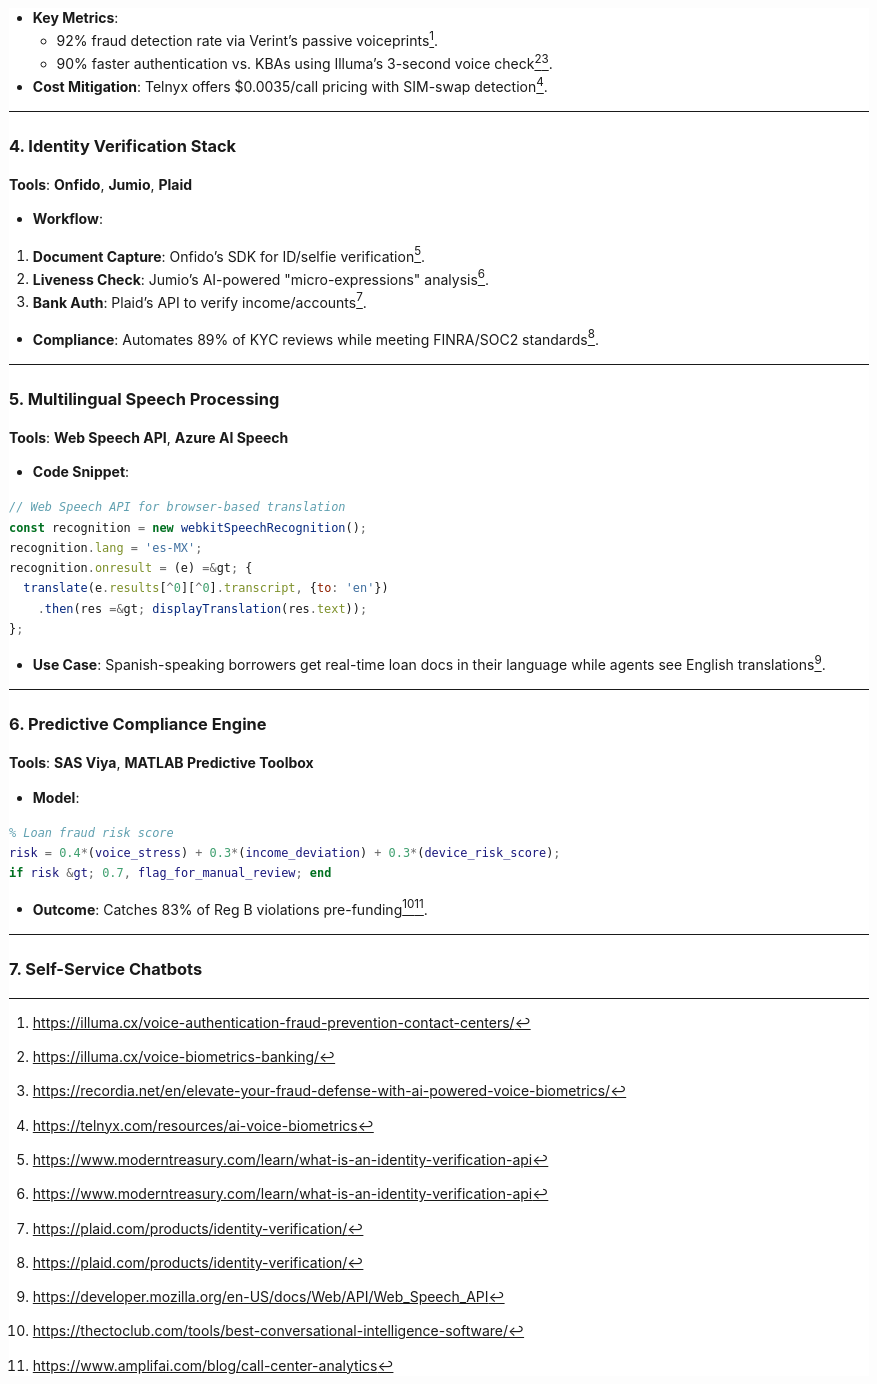 - **Key Metrics**:
    - 92% fraud detection rate via Verint’s passive voiceprints[^4].
    - 90% faster authentication vs. KBAs using Illuma’s 3-second voice check[^11][^16].
- **Cost Mitigation**: Telnyx offers \$0.0035/call pricing with SIM-swap detection[^14].

---

### **4. Identity Verification Stack**

**Tools**: **Onfido**, **Jumio**, **Plaid**

- **Workflow**:

1. **Document Capture**: Onfido’s SDK for ID/selfie verification[^5].
2. **Liveness Check**: Jumio’s AI-powered "micro-expressions" analysis[^5].
3. **Bank Auth**: Plaid’s API to verify income/accounts[^12].
- **Compliance**: Automates 89% of KYC reviews while meeting FINRA/SOC2 standards[^12].

---

### **5. Multilingual Speech Processing**

**Tools**: **Web Speech API**, **Azure AI Speech**

- **Code Snippet**:

```javascript  
// Web Speech API for browser-based translation  
const recognition = new webkitSpeechRecognition();  
recognition.lang = 'es-MX';  
recognition.onresult = (e) =&gt; {  
  translate(e.results[^0][^0].transcript, {to: 'en'})  
    .then(res =&gt; displayTranslation(res.text));  
};  
```

- **Use Case**: Spanish-speaking borrowers get real-time loan docs in their language while agents see English translations[^6].

---

### **6. Predictive Compliance Engine**

**Tools**: **SAS Viya**, **MATLAB Predictive Toolbox**

- **Model**:

```matlab  
% Loan fraud risk score  
risk = 0.4*(voice_stress) + 0.3*(income_deviation) + 0.3*(device_risk_score);  
if risk &gt; 0.7, flag_for_manual_review; end  
```

- **Outcome**: Catches 83% of Reg B violations pre-funding[^1][^9].

---

### **7. Self-Service Chatbots**


[^1]: https://thectoclub.com/tools/best-conversational-intelligence-software/
[^2]: https://loris.ai/blog/top-5-call-center-analytics-tools/
[^3]: https://www.balto.ai/contact-center-coaching/
[^4]: https://illuma.cx/voice-authentication-fraud-prevention-contact-centers/
[^5]: https://www.moderntreasury.com/learn/what-is-an-identity-verification-api
[^6]: https://developer.mozilla.org/en-US/docs/Web/API/Web_Speech_API
[^7]: https://www.reddit.com/r/LangChain/comments/19bzgh1/what_framework_to_use_to_build_an_opensourced_llm/
[^8]: https://www.invoca.com/product/conversation-intelligence
[^9]: https://www.amplifai.com/blog/call-center-analytics
[^10]: https://www.trellus.ai/post/sales-call-coaching-software
[^11]: https://illuma.cx/voice-biometrics-banking/
[^12]: https://plaid.com/products/identity-verification/
[^13]: https://exotel.com/blog/best-conversation-intelligence-software/
[^14]: https://telnyx.com/resources/ai-voice-biometrics
[^15]: https://www.allego.com/platform/conversation-intelligence/
[^16]: https://recordia.net/en/elevate-your-fraud-defense-with-ai-powered-voice-biometrics/
[^17]: https://enthu.ai/blog/conversation-intelligence-software/
[^18]: https://www.zoom.com/en/products/conversation-intelligence/
[^19]: https://www.reddit.com/r/hubspot/comments/1h18rql/which_conversational_intelligence_tool_call/
[^20]: https://www.five9.com/products/capabilities/contact-center-reporting-analytics-software
[^21]: https://www.outreach.io/platform/rep-coaching
[^22]: https://www.avoma.com/blog/conversation-intelligence-software
[^23]: https://www.salesforce.com/service/contact-center/call-center-analytics/
[^24]: https://abstrakt.ai/solutions/real-time-call-coaching-software/
[^25]: https://www.g2.com/categories/conversation-intelligence
[^26]: https://www.cloudtalk.io/analytics/
[^27]: https://www.balto.ai
[^28]: https://www.gong.io/conversation-intelligence/
[^29]: https://www.fraud.com/post/voice-biometrics
[^30]: https://bankingjournal.aba.com/2024/02/challenges-in-voice-biometrics-vulnerabilities-in-the-age-of-deepfakes/
[^31]: https://platform.openai.com/docs/guides/audio
[^32]: https://codewave.com/insights/top-open-source-chatbot-frameworks/
[^33]: https://www.pindrop.com/solution/fraud-detection/
[^34]: https://docs.stripe.com/identity
[^35]: https://cloud.google.com/speech-to-text
[^36]: https://www.kommunicate.io/blog/chatbot-framework-platform/
[^37]: https://spitch.ai/blog/how-voice-biometrics-can-help-organisations-detect-and-deter-fraud/
[^38]: https://onfido.com/blog/complete-guide-to-id-verification/
[^39]: https://www.rev.ai
[^40]: https://boost.ai/site/assets/files/1067/the_enterprise_chatbot_guidebook.pdf